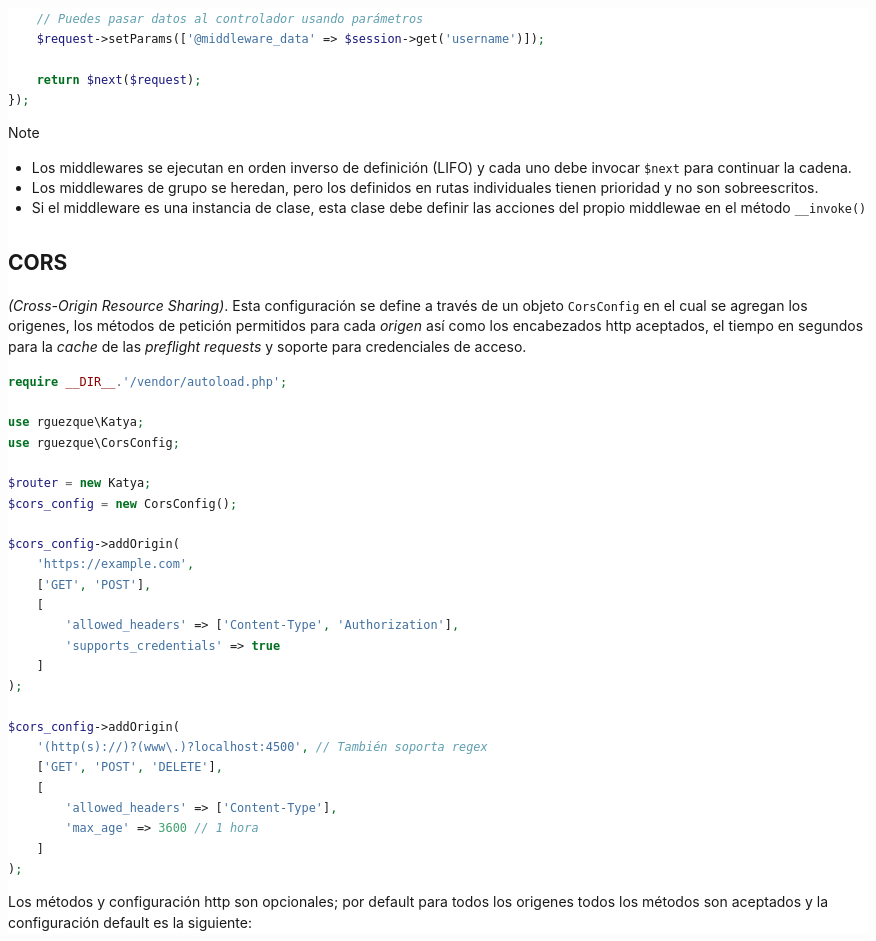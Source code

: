 ```php
    // Puedes pasar datos al controlador usando parámetros
    $request->setParams(['@middleware_data' => $session->get('username')]);
    
    return $next($request);
});
```

>[!NOTE]
>- Los middlewares se ejecutan en orden inverso de definición (LIFO) y cada uno debe invocar `$next` para continuar la cadena.
>- Los middlewares de grupo se heredan, pero los definidos en rutas individuales tienen prioridad y no son sobreescritos.
>- Si el middleware es una instancia de clase, esta clase debe definir las acciones del propio middlewae en el método `__invoke()`

## CORS

*(Cross-Origin Resource Sharing)*. Esta configuración se define a través de un objeto `CorsConfig` en el cual se agregan los origenes, los métodos de petición permitidos para cada *origen* así como los encabezados http aceptados, el tiempo en segundos para la *cache* de las *preflight requests* y soporte para credenciales de acceso.

```php
require __DIR__.'/vendor/autoload.php';

use rguezque\Katya;
use rguezque\CorsConfig;

$router = new Katya;
$cors_config = new CorsConfig();

$cors_config->addOrigin(
    'https://example.com', 
    ['GET', 'POST'], 
    [
        'allowed_headers' => ['Content-Type', 'Authorization'],
        'supports_credentials' => true
    ]
);

$cors_config->addOrigin(
    '(http(s)://)?(www\.)?localhost:4500', // También soporta regex
    ['GET', 'POST', 'DELETE'], 
    [
        'allowed_headers' => ['Content-Type'],
        'max_age' => 3600 // 1 hora
    ]
);
```

Los métodos y configuración http son opcionales; por default para todos los origenes todos los métodos son aceptados y la configuración default es la siguiente:
